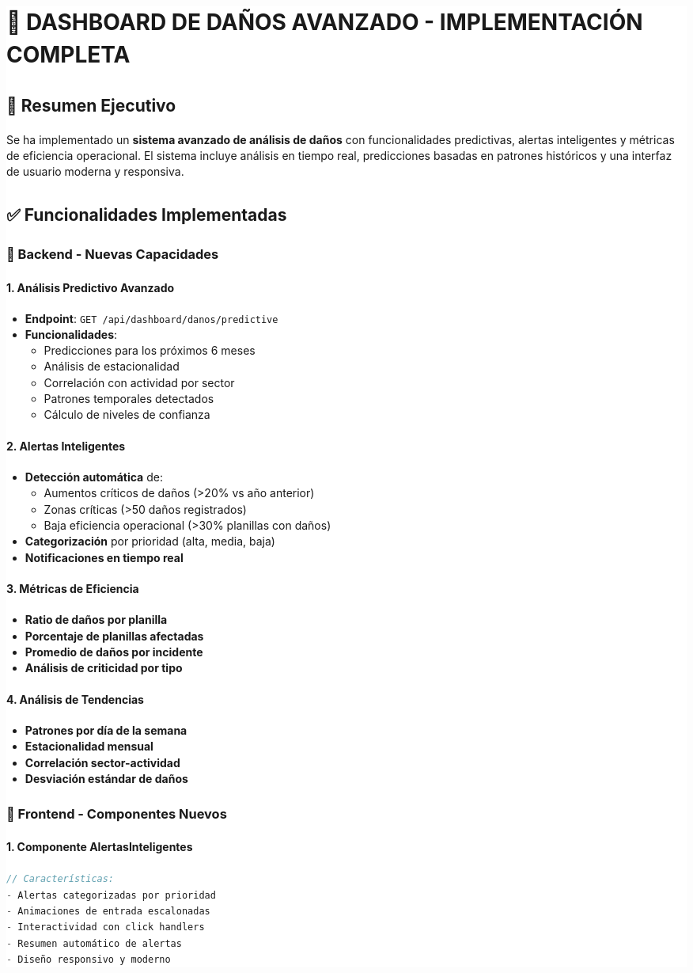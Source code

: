 # 🚀 DASHBOARD DE DAÑOS AVANZADO - IMPLEMENTACIÓN COMPLETA

## 🎯 Resumen Ejecutivo

Se ha implementado un **sistema avanzado de análisis de daños** con funcionalidades predictivas, alertas inteligentes y métricas de eficiencia operacional. El sistema incluye análisis en tiempo real, predicciones basadas en patrones históricos y una interfaz de usuario moderna y responsiva.

## ✅ Funcionalidades Implementadas

### 🔧 Backend - Nuevas Capacidades

#### 1. **Análisis Predictivo Avanzado**
- **Endpoint**: `GET /api/dashboard/danos/predictive`
- **Funcionalidades**:
  - Predicciones para los próximos 6 meses
  - Análisis de estacionalidad
  - Correlación con actividad por sector
  - Patrones temporales detectados
  - Cálculo de niveles de confianza

#### 2. **Alertas Inteligentes**
- **Detección automática** de:
  - Aumentos críticos de daños (>20% vs año anterior)
  - Zonas críticas (>50 daños registrados)
  - Baja eficiencia operacional (>30% planillas con daños)
- **Categorización** por prioridad (alta, media, baja)
- **Notificaciones en tiempo real**

#### 3. **Métricas de Eficiencia**
- **Ratio de daños por planilla**
- **Porcentaje de planillas afectadas**
- **Promedio de daños por incidente**
- **Análisis de criticidad por tipo**

#### 4. **Análisis de Tendencias**
- **Patrones por día de la semana**
- **Estacionalidad mensual**
- **Correlación sector-actividad**
- **Desviación estándar de daños**

### 🎨 Frontend - Componentes Nuevos

#### 1. **Componente AlertasInteligentes**
```jsx
// Características:
- Alertas categorizadas por prioridad
- Animaciones de entrada escalonadas
- Interactividad con click handlers
- Resumen automático de alertas
- Diseño responsivo y moderno
```
